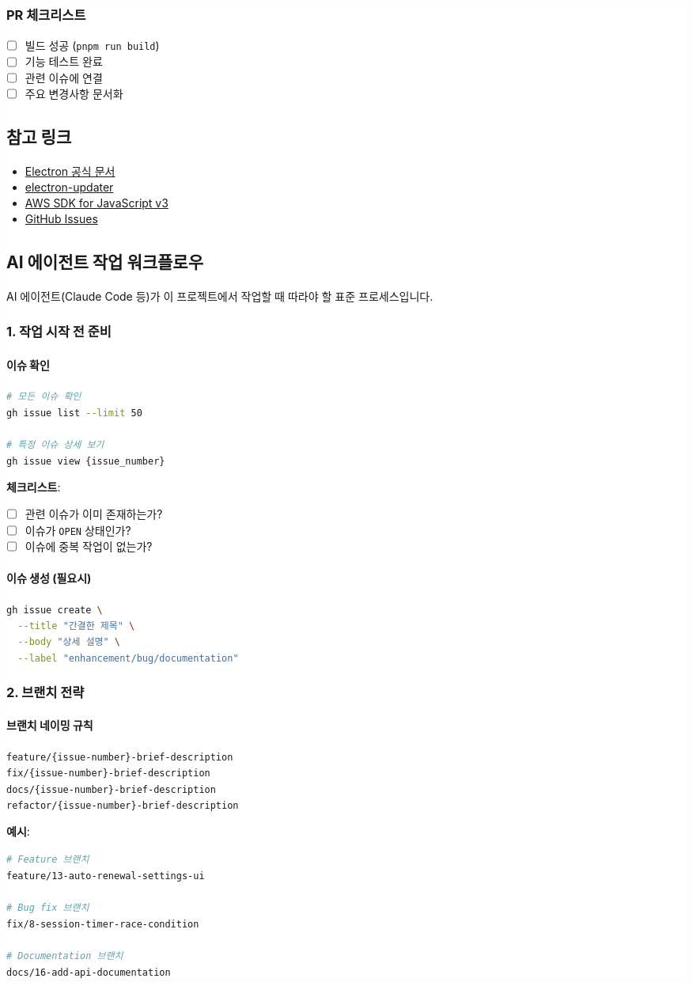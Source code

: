 ### PR 체크리스트
- [ ] 빌드 성공 (`pnpm run build`)
- [ ] 기능 테스트 완료
- [ ] 관련 이슈에 연결
- [ ] 주요 변경사항 문서화

## 참고 링크

- [Electron 공식 문서](https://www.electronjs.org/docs)
- [electron-updater](https://www.electron.build/auto-update)
- [AWS SDK for JavaScript v3](https://docs.aws.amazon.com/AWSJavaScriptSDK/v3/latest/)
- [GitHub Issues](https://github.com/kiduko/key-ti/issues)

## AI 에이전트 작업 워크플로우

AI 에이전트(Claude Code 등)가 이 프로젝트에서 작업할 때 따라야 할 표준 프로세스입니다.

### 1. 작업 시작 전 준비

#### 이슈 확인
```bash
# 모든 이슈 확인
gh issue list --limit 50

# 특정 이슈 상세 보기
gh issue view {issue_number}
```

**체크리스트**:
- [ ] 관련 이슈가 이미 존재하는가?
- [ ] 이슈가 `OPEN` 상태인가?
- [ ] 이슈에 중복 작업이 없는가?

#### 이슈 생성 (필요시)
```bash
gh issue create \
  --title "간결한 제목" \
  --body "상세 설명" \
  --label "enhancement/bug/documentation"
```

### 2. 브랜치 전략

#### 브랜치 네이밍 규칙
```
feature/{issue-number}-brief-description
fix/{issue-number}-brief-description
docs/{issue-number}-brief-description
refactor/{issue-number}-brief-description
```

**예시**:
```bash
# Feature 브랜치
feature/13-auto-renewal-settings-ui

# Bug fix 브랜치
fix/8-session-timer-race-condition

# Documentation 브랜치
docs/16-add-api-documentation
```

